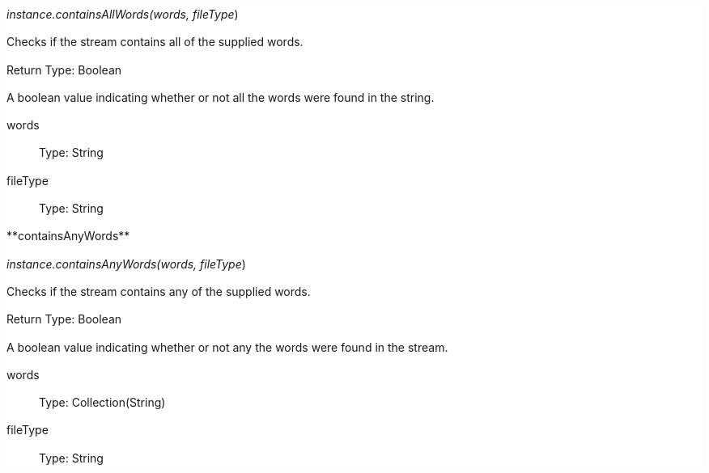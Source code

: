 _instance._containsAllWords(_words__, fileType_)

Checks if the stream contains all of the supplied words.

Return Type: Boolean

A boolean value indicating whether or not all the words were found in the string.

<dl>

<dt>words</dt>

<dd>

Type: String

</dd>

<dt>fileType</dt>

<dd>

Type: String

</dd>

</dl>

</td>

</tr>

<tr>

<td>**containsAnyWords**</td>

<td>

_instance._containsAnyWords(_words__, fileType_)

Checks if the stream contains any of the supplied words.

Return Type: Boolean

A boolean value indicating whether or not any the words were found in the stream.

<dl>

<dt>words</dt>

<dd>

Type: Collection(String)

</dd>

<dt>fileType</dt>

<dd>

Type: String

</dd>

</dl>
